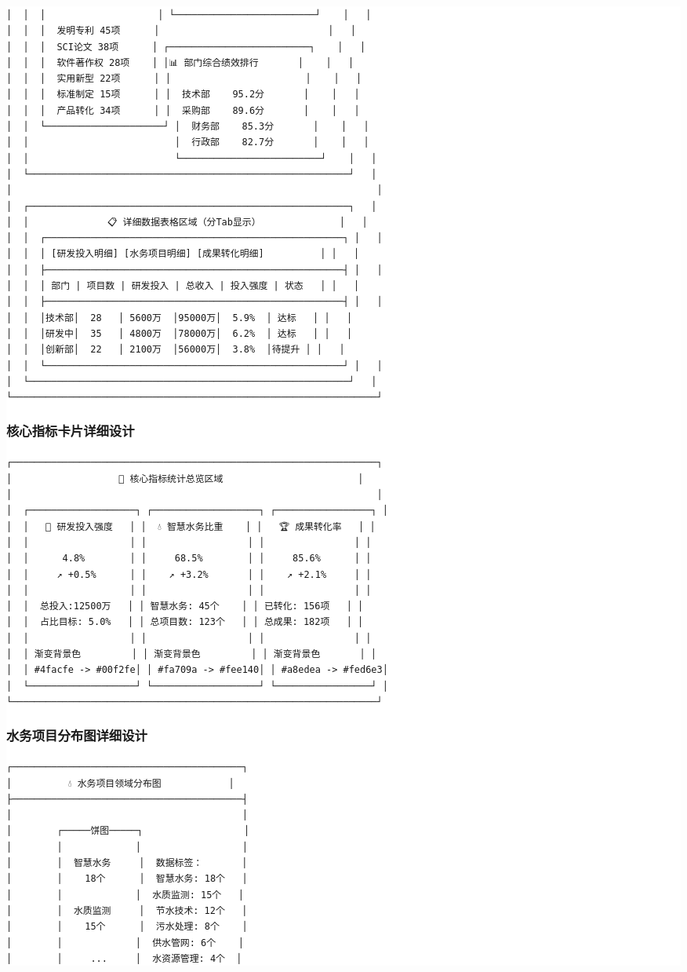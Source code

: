 ```
│  │  │                    │ └─────────────────────────┘    │   │
│  │  │  发明专利 45项      │                              │   │
│  │  │  SCI论文 38项      │ ┌─────────────────────────┐    │   │
│  │  │  软件著作权 28项    │ │📊 部门综合绩效排行       │    │   │
│  │  │  实用新型 22项      │ │                        │    │   │
│  │  │  标准制定 15项      │ │  技术部    95.2分       │    │   │
│  │  │  产品转化 34项      │ │  采购部    89.6分       │    │   │
│  │  └─────────────────────┘ │  财务部    85.3分       │    │   │
│  │                          │  行政部    82.7分       │    │   │
│  │                          └─────────────────────────┘    │   │
│  └─────────────────────────────────────────────────────────┘   │
│                                                                 │
│  ┌─────────────────────────────────────────────────────────┐   │
│  │              📋 详细数据表格区域（分Tab显示）              │   │
│  │  ┌─────────────────────────────────────────────────────┐ │   │
│  │  │ [研发投入明细] [水务项目明细] [成果转化明细]          │ │   │
│  │  ├─────────────────────────────────────────────────────┤ │   │
│  │  │ 部门 | 项目数 | 研发投入 | 总收入 | 投入强度 | 状态   │ │   │
│  │  ├─────────────────────────────────────────────────────┤ │   │
│  │  │技术部│  28   │ 5600万  │95000万│  5.9%  │ 达标   │ │   │
│  │  │研发中│  35   │ 4800万  │78000万│  6.2%  │ 达标   │ │   │
│  │  │创新部│  22   │ 2100万  │56000万│  3.8%  │待提升 │ │   │
│  │  └─────────────────────────────────────────────────────┘ │   │
│  └─────────────────────────────────────────────────────────┘   │
└─────────────────────────────────────────────────────────────────┘
```

### 核心指标卡片详细设计

```
┌─────────────────────────────────────────────────────────────────┐
│                   🎯 核心指标统计总览区域                        │
│                                                                 │
│  ┌───────────────────┐ ┌───────────────────┐ ┌─────────────────┐ │
│  │   🧬 研发投入强度   │ │  💧 智慧水务比重    │ │   🏆 成果转化率   │ │
│  │                  │ │                  │ │                │ │
│  │      4.8%        │ │     68.5%        │ │     85.6%      │ │
│  │     ↗ +0.5%      │ │    ↗ +3.2%       │ │    ↗ +2.1%     │ │
│  │                  │ │                  │ │                │ │
│  │  总投入:12500万   │ │ 智慧水务: 45个    │ │ 已转化: 156项   │ │
│  │  占比目标: 5.0%   │ │ 总项目数: 123个   │ │ 总成果: 182项   │ │
│  │                  │ │                  │ │                │ │
│  │ 渐变背景色         │ │ 渐变背景色         │ │ 渐变背景色       │ │
│  │ #4facfe -> #00f2fe│ │ #fa709a -> #fee140│ │ #a8edea -> #fed6e3│
│  └───────────────────┘ └───────────────────┘ └─────────────────┘ │
└─────────────────────────────────────────────────────────────────┘
```

### 水务项目分布图详细设计

```
┌─────────────────────────────────────────┐
│          💧 水务项目领域分布图            │
├─────────────────────────────────────────┤
│                                         │
│        ┌─────饼图─────┐                  │
│        │             │                  │
│        │  智慧水务     │  数据标签：       │
│        │    18个      │  智慧水务: 18个   │
│        │             │  水质监测: 15个   │
│        │  水质监测     │  节水技术: 12个   │
│        │    15个      │  污水处理: 8个    │
│        │             │  供水管网: 6个    │
│        │     ...     │  水资源管理: 4个  │
```